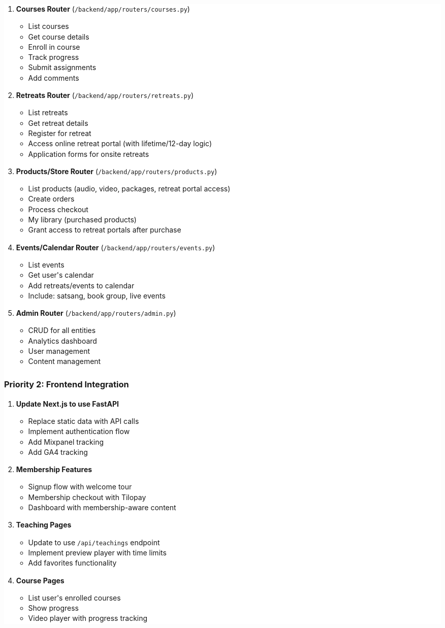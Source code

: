 1. **Courses Router** (`/backend/app/routers/courses.py`)
   - List courses
   - Get course details
   - Enroll in course
   - Track progress
   - Submit assignments
   - Add comments

2. **Retreats Router** (`/backend/app/routers/retreats.py`)
   - List retreats
   - Get retreat details
   - Register for retreat
   - Access online retreat portal (with lifetime/12-day logic)
   - Application forms for onsite retreats

3. **Products/Store Router** (`/backend/app/routers/products.py`)
   - List products (audio, video, packages, retreat portal access)
   - Create orders
   - Process checkout
   - My library (purchased products)
   - Grant access to retreat portals after purchase

4. **Events/Calendar Router** (`/backend/app/routers/events.py`)
   - List events
   - Get user's calendar
   - Add retreats/events to calendar
   - Include: satsang, book group, live events

5. **Admin Router** (`/backend/app/routers/admin.py`)
   - CRUD for all entities
   - Analytics dashboard
   - User management
   - Content management

### Priority 2: Frontend Integration

1. **Update Next.js to use FastAPI**
   - Replace static data with API calls
   - Implement authentication flow
   - Add Mixpanel tracking
   - Add GA4 tracking

2. **Membership Features**
   - Signup flow with welcome tour
   - Membership checkout with Tilopay
   - Dashboard with membership-aware content

3. **Teaching Pages**
   - Update to use `/api/teachings` endpoint
   - Implement preview player with time limits
   - Add favorites functionality

4. **Course Pages**
   - List user's enrolled courses
   - Show progress
   - Video player with progress tracking
